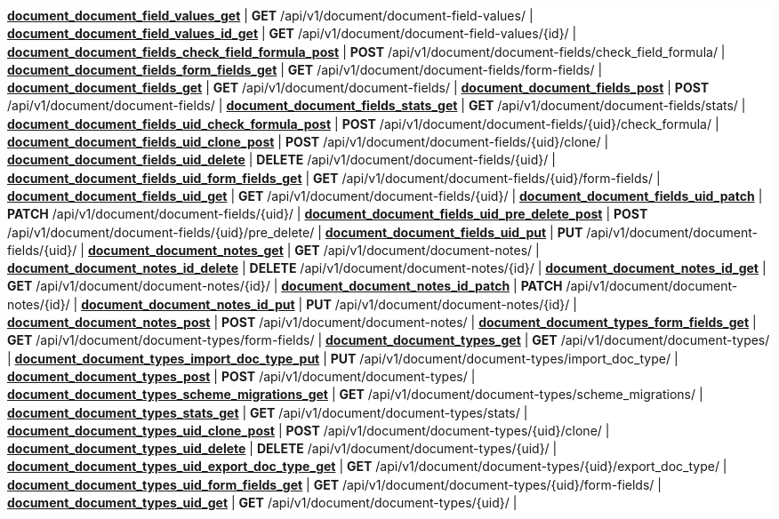 [**document_document_field_values_get**](DocumentApi.md#document_document_field_values_get) | **GET** /api/v1/document/document-field-values/ | 
[**document_document_field_values_id_get**](DocumentApi.md#document_document_field_values_id_get) | **GET** /api/v1/document/document-field-values/{id}/ | 
[**document_document_fields_check_field_formula_post**](DocumentApi.md#document_document_fields_check_field_formula_post) | **POST** /api/v1/document/document-fields/check_field_formula/ | 
[**document_document_fields_form_fields_get**](DocumentApi.md#document_document_fields_form_fields_get) | **GET** /api/v1/document/document-fields/form-fields/ | 
[**document_document_fields_get**](DocumentApi.md#document_document_fields_get) | **GET** /api/v1/document/document-fields/ | 
[**document_document_fields_post**](DocumentApi.md#document_document_fields_post) | **POST** /api/v1/document/document-fields/ | 
[**document_document_fields_stats_get**](DocumentApi.md#document_document_fields_stats_get) | **GET** /api/v1/document/document-fields/stats/ | 
[**document_document_fields_uid_check_formula_post**](DocumentApi.md#document_document_fields_uid_check_formula_post) | **POST** /api/v1/document/document-fields/{uid}/check_formula/ | 
[**document_document_fields_uid_clone_post**](DocumentApi.md#document_document_fields_uid_clone_post) | **POST** /api/v1/document/document-fields/{uid}/clone/ | 
[**document_document_fields_uid_delete**](DocumentApi.md#document_document_fields_uid_delete) | **DELETE** /api/v1/document/document-fields/{uid}/ | 
[**document_document_fields_uid_form_fields_get**](DocumentApi.md#document_document_fields_uid_form_fields_get) | **GET** /api/v1/document/document-fields/{uid}/form-fields/ | 
[**document_document_fields_uid_get**](DocumentApi.md#document_document_fields_uid_get) | **GET** /api/v1/document/document-fields/{uid}/ | 
[**document_document_fields_uid_patch**](DocumentApi.md#document_document_fields_uid_patch) | **PATCH** /api/v1/document/document-fields/{uid}/ | 
[**document_document_fields_uid_pre_delete_post**](DocumentApi.md#document_document_fields_uid_pre_delete_post) | **POST** /api/v1/document/document-fields/{uid}/pre_delete/ | 
[**document_document_fields_uid_put**](DocumentApi.md#document_document_fields_uid_put) | **PUT** /api/v1/document/document-fields/{uid}/ | 
[**document_document_notes_get**](DocumentApi.md#document_document_notes_get) | **GET** /api/v1/document/document-notes/ | 
[**document_document_notes_id_delete**](DocumentApi.md#document_document_notes_id_delete) | **DELETE** /api/v1/document/document-notes/{id}/ | 
[**document_document_notes_id_get**](DocumentApi.md#document_document_notes_id_get) | **GET** /api/v1/document/document-notes/{id}/ | 
[**document_document_notes_id_patch**](DocumentApi.md#document_document_notes_id_patch) | **PATCH** /api/v1/document/document-notes/{id}/ | 
[**document_document_notes_id_put**](DocumentApi.md#document_document_notes_id_put) | **PUT** /api/v1/document/document-notes/{id}/ | 
[**document_document_notes_post**](DocumentApi.md#document_document_notes_post) | **POST** /api/v1/document/document-notes/ | 
[**document_document_types_form_fields_get**](DocumentApi.md#document_document_types_form_fields_get) | **GET** /api/v1/document/document-types/form-fields/ | 
[**document_document_types_get**](DocumentApi.md#document_document_types_get) | **GET** /api/v1/document/document-types/ | 
[**document_document_types_import_doc_type_put**](DocumentApi.md#document_document_types_import_doc_type_put) | **PUT** /api/v1/document/document-types/import_doc_type/ | 
[**document_document_types_post**](DocumentApi.md#document_document_types_post) | **POST** /api/v1/document/document-types/ | 
[**document_document_types_scheme_migrations_get**](DocumentApi.md#document_document_types_scheme_migrations_get) | **GET** /api/v1/document/document-types/scheme_migrations/ | 
[**document_document_types_stats_get**](DocumentApi.md#document_document_types_stats_get) | **GET** /api/v1/document/document-types/stats/ | 
[**document_document_types_uid_clone_post**](DocumentApi.md#document_document_types_uid_clone_post) | **POST** /api/v1/document/document-types/{uid}/clone/ | 
[**document_document_types_uid_delete**](DocumentApi.md#document_document_types_uid_delete) | **DELETE** /api/v1/document/document-types/{uid}/ | 
[**document_document_types_uid_export_doc_type_get**](DocumentApi.md#document_document_types_uid_export_doc_type_get) | **GET** /api/v1/document/document-types/{uid}/export_doc_type/ | 
[**document_document_types_uid_form_fields_get**](DocumentApi.md#document_document_types_uid_form_fields_get) | **GET** /api/v1/document/document-types/{uid}/form-fields/ | 
[**document_document_types_uid_get**](DocumentApi.md#document_document_types_uid_get) | **GET** /api/v1/document/document-types/{uid}/ | 